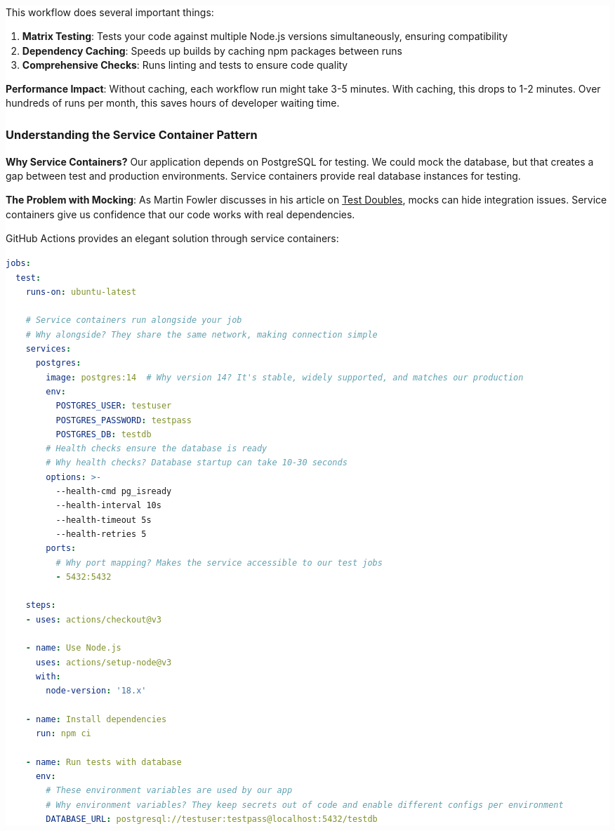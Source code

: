 This workflow does several important things:

1. **Matrix Testing**: Tests your code against multiple Node.js versions simultaneously, ensuring compatibility
2. **Dependency Caching**: Speeds up builds by caching npm packages between runs
3. **Comprehensive Checks**: Runs linting and tests to ensure code quality

**Performance Impact**: Without caching, each workflow run might take 3-5 minutes. With caching, this drops to 1-2 minutes. Over hundreds of runs per month, this saves hours of developer waiting time.

### Understanding the Service Container Pattern

**Why Service Containers?** Our application depends on PostgreSQL for testing. We could mock the database, but that creates a gap between test and production environments. Service containers provide real database instances for testing.

**The Problem with Mocking**: As Martin Fowler discusses in his article on [Test Doubles](https://martinfowler.com/bliki/TestDouble.html), mocks can hide integration issues. Service containers give us confidence that our code works with real dependencies.

GitHub Actions provides an elegant solution through service containers:

```yaml
jobs:
  test:
    runs-on: ubuntu-latest
    
    # Service containers run alongside your job
    # Why alongside? They share the same network, making connection simple
    services:
      postgres:
        image: postgres:14  # Why version 14? It's stable, widely supported, and matches our production
        env:
          POSTGRES_USER: testuser
          POSTGRES_PASSWORD: testpass
          POSTGRES_DB: testdb
        # Health checks ensure the database is ready
        # Why health checks? Database startup can take 10-30 seconds
        options: >-
          --health-cmd pg_isready
          --health-interval 10s
          --health-timeout 5s
          --health-retries 5
        ports:
          # Why port mapping? Makes the service accessible to our test jobs
          - 5432:5432
    
    steps:
    - uses: actions/checkout@v3
    
    - name: Use Node.js
      uses: actions/setup-node@v3
      with:
        node-version: '18.x'
    
    - name: Install dependencies
      run: npm ci
    
    - name: Run tests with database
      env:
        # These environment variables are used by our app
        # Why environment variables? They keep secrets out of code and enable different configs per environment
        DATABASE_URL: postgresql://testuser:testpass@localhost:5432/testdb
```